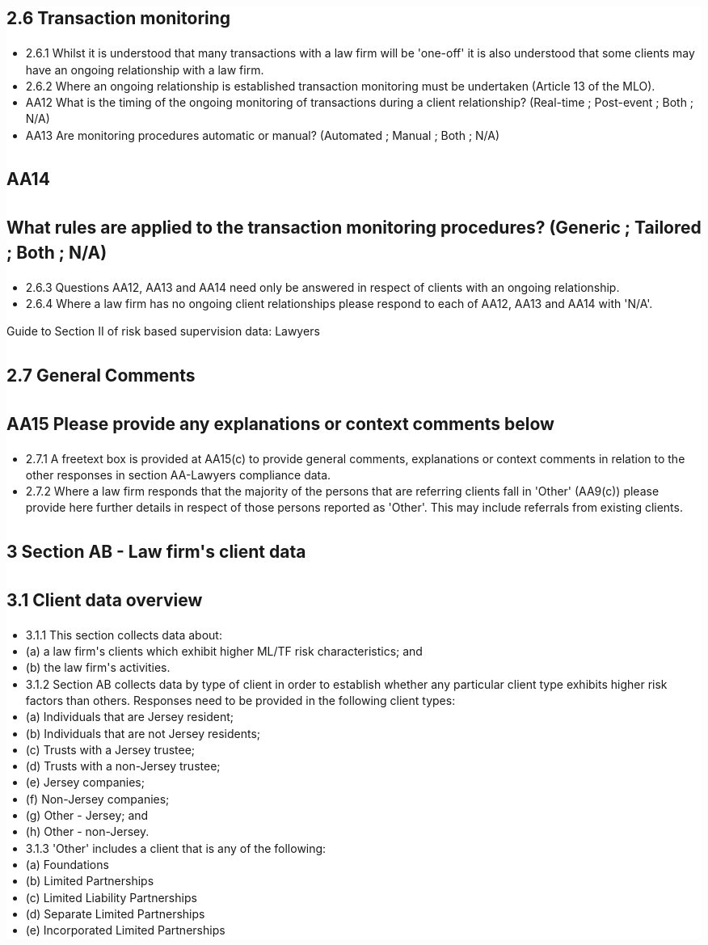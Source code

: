 ## 2.6 Transaction monitoring

- 2.6.1 Whilst it is understood that many transactions with a law firm will be 'one-off' it is also understood that some clients may have an ongoing relationship with a law firm.
- 2.6.2 Where an ongoing relationship is established transaction monitoring must be undertaken (Article 13 of the MLO).
- AA12 What is the timing of the ongoing monitoring of transactions during a client relationship? (Real-time ; Post-event ; Both ; N/A)
- AA13 Are monitoring procedures automatic or manual? (Automated ; Manual ; Both ; N/A)

## AA14

## What rules are applied to the transaction monitoring procedures? (Generic ; Tailored ; Both ; N/A)

- 2.6.3 Questions AA12, AA13 and AA14 need only be answered in respect of clients with an ongoing relationship.
- 2.6.4 Where a law firm has no ongoing client relationships please respond to each of AA12, AA13 and AA14 with 'N/A'.

Guide to Section II of risk based supervision data: Lawyers

## 2.7 General Comments

## AA15 Please provide any explanations or context comments below

- 2.7.1 A freetext box is provided at AA15(c) to provide general comments, explanations or context comments in relation to the other responses in section AA-Lawyers compliance data.
- 2.7.2 Where a law firm responds that the majority of the persons that are referring clients fall in 'Other' (AA9(c)) please provide here further details in respect of those persons reported as 'Other'. This may include referrals from existing clients.

## 3 Section AB - Law firm's client data

## 3.1 Client data overview

- 3.1.1 This section collects data about:
- (a) a law firm's clients which exhibit higher ML/TF risk characteristics; and
- (b) the law firm's activities.
- 3.1.2 Section AB collects data by type of client in order to establish whether any particular client type exhibits higher risk factors than others. Responses need to be provided in the following client types:
- (a) Individuals that are Jersey resident;
- (b) Individuals that are not Jersey residents;
- (c) Trusts with a Jersey trustee;
- (d) Trusts with a non-Jersey trustee;
- (e) Jersey companies;
- (f) Non-Jersey companies;
- (g) Other - Jersey; and
- (h) Other - non-Jersey.
- 3.1.3 'Other' includes a client that is any of the following:
- (a) Foundations
- (b) Limited Partnerships
- (c) Limited Liability Partnerships
- (d) Separate Limited Partnerships
- (e) Incorporated Limited Partnerships
